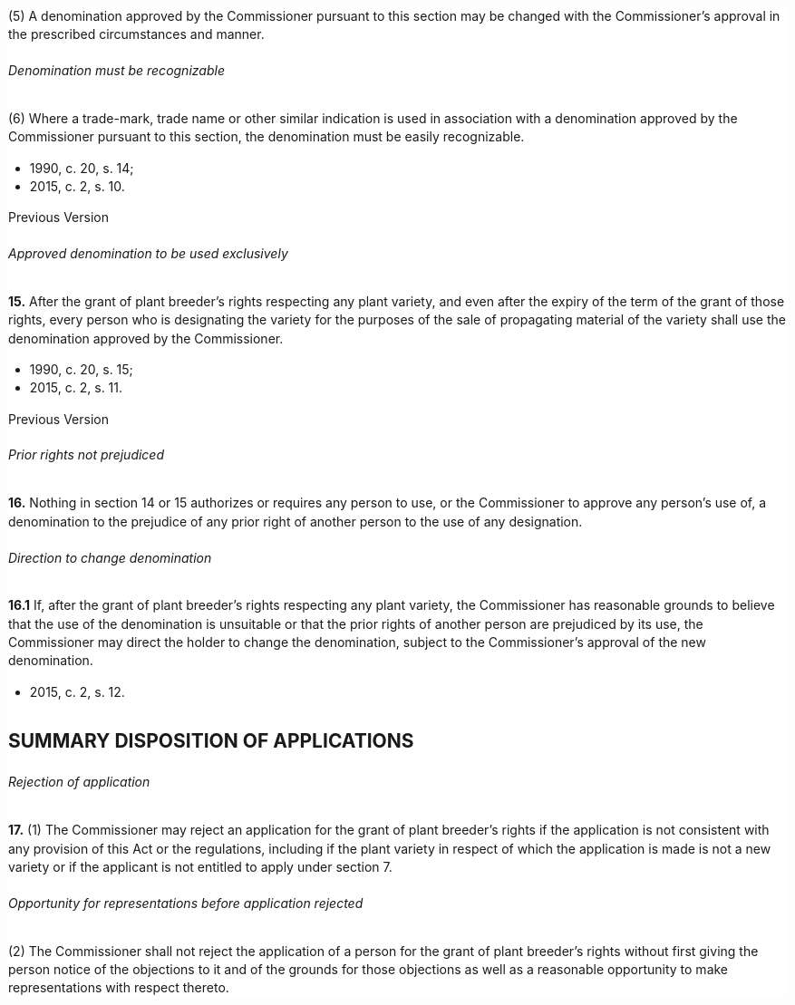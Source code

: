 (5) A denomination approved by the Commissioner pursuant to this section may be changed with the Commissioner’s approval in the prescribed circumstances and manner.

###### Denomination must be recognizable

(6) Where a trade-mark, trade name or other similar indication is used in association with a denomination approved by the Commissioner pursuant to this section, the denomination must be easily recognizable.

  * 1990, c. 20, s. 14;
  * 2015, c. 2, s. 10.

Previous Version

###### Approved denomination to be used exclusively

**15.** After the grant of plant breeder’s rights respecting any plant variety, and even after the expiry of the term of the grant of those rights, every person who is designating the variety for the purposes of the sale of propagating material of the variety shall use the denomination approved by the Commissioner.

  * 1990, c. 20, s. 15;
  * 2015, c. 2, s. 11.

Previous Version

###### Prior rights not prejudiced

**16.** Nothing in section 14 or 15 authorizes or requires any person to use, or the Commissioner to approve any person’s use of, a denomination to the prejudice of any prior right of another person to the use of any designation.

###### Direction to change denomination

**16.1** If, after the grant of plant breeder’s rights respecting any plant variety, the Commissioner has reasonable grounds to believe that the use of the denomination is unsuitable or that the prior rights of another person are prejudiced by its use, the Commissioner may direct the holder to change the denomination, subject to the Commissioner’s approval of the new denomination.

  * 2015, c. 2, s. 12.

## SUMMARY DISPOSITION OF APPLICATIONS

###### Rejection of application

**17.** (1) The Commissioner may reject an application for the grant of plant breeder’s rights if the application is not consistent with any provision of this Act or the regulations, including if the plant variety in respect of which the application is made is not a new variety or if the applicant is not entitled to apply under section 7.

###### Opportunity for representations before application rejected

(2) The Commissioner shall not reject the application of a person for the grant of plant breeder’s rights without first giving the person notice of the objections to it and of the grounds for those objections as well as a reasonable opportunity to make representations with respect thereto.
